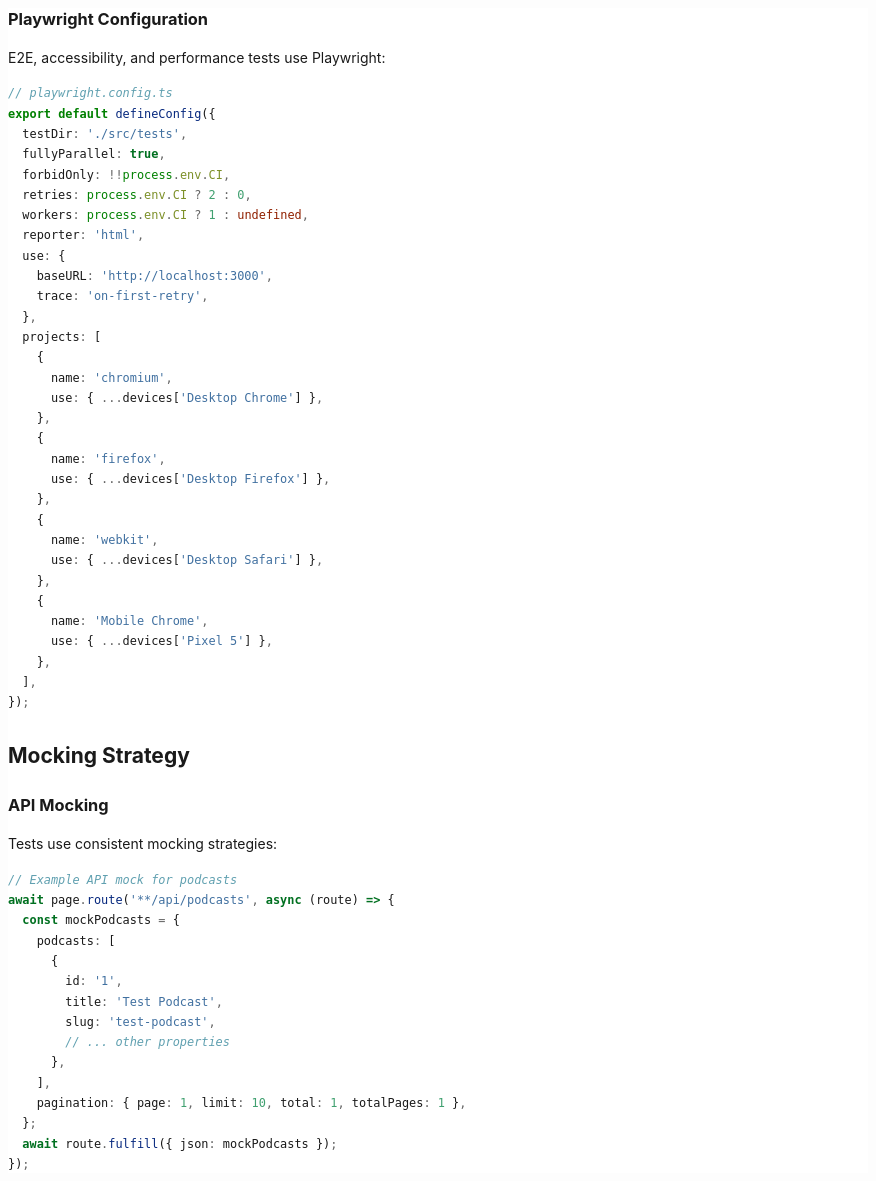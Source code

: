 ### Playwright Configuration
E2E, accessibility, and performance tests use Playwright:

```typescript
// playwright.config.ts
export default defineConfig({
  testDir: './src/tests',
  fullyParallel: true,
  forbidOnly: !!process.env.CI,
  retries: process.env.CI ? 2 : 0,
  workers: process.env.CI ? 1 : undefined,
  reporter: 'html',
  use: {
    baseURL: 'http://localhost:3000',
    trace: 'on-first-retry',
  },
  projects: [
    {
      name: 'chromium',
      use: { ...devices['Desktop Chrome'] },
    },
    {
      name: 'firefox',
      use: { ...devices['Desktop Firefox'] },
    },
    {
      name: 'webkit',
      use: { ...devices['Desktop Safari'] },
    },
    {
      name: 'Mobile Chrome',
      use: { ...devices['Pixel 5'] },
    },
  ],
});
```

## Mocking Strategy

### API Mocking
Tests use consistent mocking strategies:

```typescript
// Example API mock for podcasts
await page.route('**/api/podcasts', async (route) => {
  const mockPodcasts = {
    podcasts: [
      {
        id: '1',
        title: 'Test Podcast',
        slug: 'test-podcast',
        // ... other properties
      },
    ],
    pagination: { page: 1, limit: 10, total: 1, totalPages: 1 },
  };
  await route.fulfill({ json: mockPodcasts });
});
```
